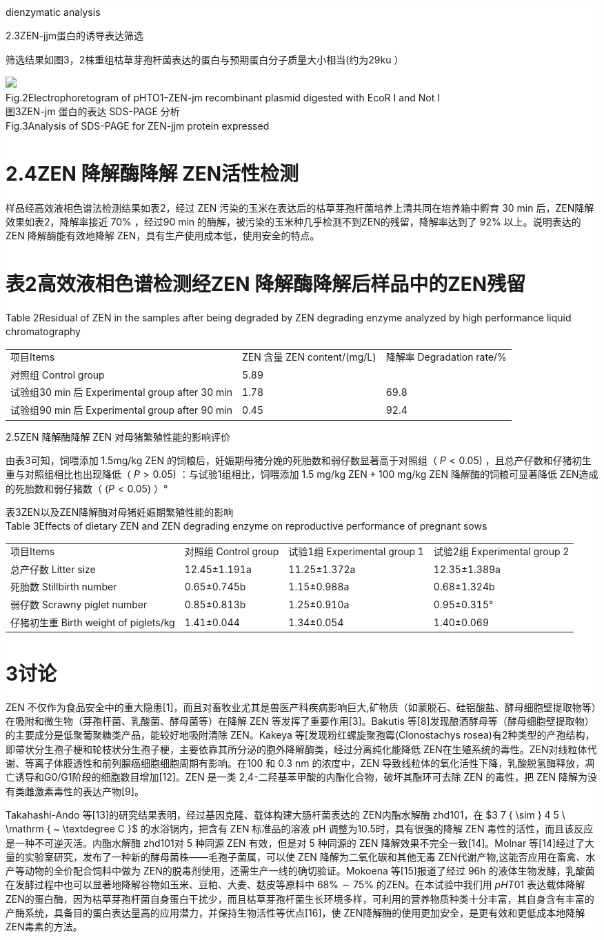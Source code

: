 dienzymatic analysis

2.3ZEN-jjm蛋白的诱导表达筛选

筛选结果如图3，2株重组枯草芽孢杆菌表达的蛋白与预期蛋白分子质量大小相当(约为$2 9 \mathrm { { k u } }$ ）

![](images/219d05482800f0745b3a912334710bfabab69b1bb04d44a2982cb617f11b726f.jpg)  
Fig.2Electrophoretogram of pHTO1-ZEN-jm recombinant plasmid digested with EcoR I and Not I   
图3ZEN-jm 蛋白的表达 SDS-PAGE 分析  
Fig.3Analysis of SDS-PAGE for ZEN-jjm protein expressed

# 2.4ZEN 降解酶降解 ZEN活性检测

样品经高效液相色谱法检测结果如表2，经过 ZEN 污染的玉米在表达后的枯草芽孢杆菌培养上清共同在培养箱中孵育 $3 0 \ \mathrm { m i n }$ 后，ZEN降解效果如表2，降解率接近 $70 \%$ ，经过$9 0 ~ \mathrm { m i n }$ 的酶解，被污染的玉米种几乎检测不到ZEN的残留，降解率达到了 $92 \%$ 以上。说明表达的 ZEN 降解酶能有效地降解 ZEN，具有生产使用成本低，使用安全的特点。

# 表2高效液相色谱检测经ZEN 降解酶降解后样品中的ZEN残留

Table 2Residual of ZEN in the samples after being degraded by ZEN degrading enzyme analyzed by high performance liquid chromatography   

<html><body><table><tr><td>项目Items</td><td>ZEN 含量 ZEN content/(mg/L)</td><td>降解率 Degradation rate/%</td></tr><tr><td>对照组 Control group</td><td>5.89</td><td></td></tr><tr><td>试验组30 min 后 Experimental group after 30 min</td><td>1.78</td><td>69.8</td></tr><tr><td>试验组90 min 后 Experimental group after 90 min</td><td>0.45</td><td>92.4</td></tr></table></body></html>

2.5ZEN 降解酶降解 ZEN 对母猪繁殖性能的影响评价

由表3可知，饲喂添加 $1 . 5 \mathrm { m g / k g \ Z E N }$ 的饲粮后，妊娠期母猪分娩的死胎数和弱仔数显著高于对照组（ $P { < } 0 . 0 5 )$ ，且总产仔数和仔猪初生重与对照组相比也出现降低（ $P { > } 0 . 0 5 )$ ：与试验1组相比，饲喂添加 $1 . 5 \ \mathrm { m g / k g \ Z E N + 1 0 0 \ m g / k g }$ ZEN 降解酶的饲粮可显著降低 ZEN造成的死胎数和弱仔猪数（ $( P { < } 0 . 0 5 )$ ）°

表3ZEN以及ZEN降解酶对母猪妊娠期繁殖性能的影响  
Table 3Effects of dietary ZEN and ZEN degrading enzyme on reproductive performance of pregnant sows   

<html><body><table><tr><td>项目Items</td><td>对照组 Control group</td><td>试验1组 Experimental group 1</td><td>试验2组 Experimental group 2</td></tr><tr><td>总产仔数 Litter size</td><td>12.45±1.191a</td><td>11.25±1.372a</td><td>12.35±1.389a</td></tr><tr><td>死胎数 Stillbirth number</td><td>0.65±0.745b</td><td>1.15±0.988a</td><td>0.68±1.324b</td></tr><tr><td>弱仔数 Scrawny piglet number</td><td>0.85±0.813b</td><td>1.25±0.910a</td><td>0.95±0.315°</td></tr><tr><td>仔猪初生重 Birth weight of piglets/kg</td><td>1.41±0.044</td><td>1.34±0.054</td><td>1.40±0.069</td></tr></table></body></html>

# 3讨论

ZEN 不仅作为食品安全中的重大隐患[1]，而且对畜牧业尤其是兽医产科疾病影响巨大,矿物质（如蒙脱石、硅铝酸盐、酵母细胞壁提取物等）在吸附和微生物（芽孢杆菌、乳酸菌、酵母菌等）在降解 ZEN 等发挥了重要作用[3]。Bakutis 等[8]发现酿酒酵母等（酵母细胞壁提取物）的主要成分是低聚葡聚糖类产品，能较好地吸附清除 ZEN。Kakeya 等[发现粉红螺旋聚孢霉(Clonostachys rosea)有2种类型的产孢结构，即帚状分生孢子梗和轮枝状分生孢子梗，主要依靠其所分泌的胞外降解酶类，经过分离纯化能降低 ZEN在生殖系统的毒性。ZEN对线粒体代谢、等离子体膜透性和前列腺癌细胞细胞周期有影响。在100 和 $0 . 3 \ \mathrm { n m }$ 的浓度中，ZEN 导致线粒体的氧化活性下降，乳酸脱氢酶释放，凋亡诱导和G0/G1阶段的细胞数目增加[12]。ZEN 是一类 2,4-二羟基苯甲酸的内酯化合物，破坏其酯环可去除 ZEN 的毒性，把 ZEN 降解为没有类雌激素毒性的表达产物[9]。

Takahashi-Ando 等[13]的研究结果表明，经过基因克隆、载体构建大肠杆菌表达的 ZEN内酯水解酶 zhd101，在 $3 7 { \sim } 4 5 \ \mathrm { ~ \textdegree C }$ 的水浴锅内，把含有 ZEN 标准品的溶液 pH 调整为10.5时，具有很强的降解 ZEN 毒性的活性，而且该反应是一种不可逆灭活。内酯水解酶 zhd101对 5 种同源 ZEN 有效，但是对 5 种同源的 ZEN 降解效果不完全一致[14]。Molnar 等[14]经过了大量的实验室研究，发布了一种新的酵母菌株——毛孢子菌属，可以使 ZEN 降解为二氧化碳和其他无毒 ZEN代谢产物,这能否应用在畜禽、水产等动物的全价配合饲料中做为 ZEN的脱毒剂使用，还需生产一线的确切验证。Mokoena 等[15]报道了经过 $9 6 \mathrm { { h } }$ 的液体生物发酵，乳酸菌在发酵过程中也可以显著地降解谷物如玉米、豆粕、大麦、麸皮等原料中 $6 8 \% \sim 7 5 \%$ 的ZEN。在本试验中我们用 $p H T 0 1$ 表达载体降解ZEN的蛋白酶，因为枯草芽孢杆菌自身蛋白干扰少，而且枯草芽孢杆菌生长环境多样，可利用的营养物质种类十分丰富，其自身含有丰富的产酶系统，具备目的蛋白表达量高的应用潜力，并保持生物活性等优点[16]，使 ZEN降解酶的使用更加安全，是更有效和更低成本地降解ZEN毒素的方法。
